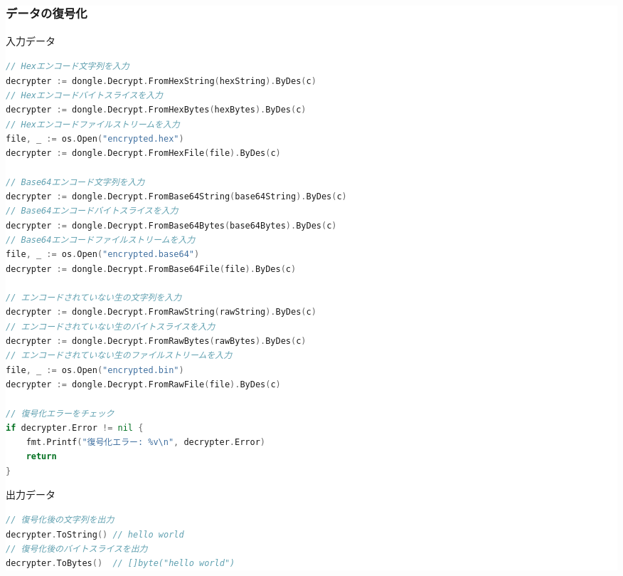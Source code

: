 ### データの復号化

入力データ

```go
// Hexエンコード文字列を入力
decrypter := dongle.Decrypt.FromHexString(hexString).ByDes(c)
// Hexエンコードバイトスライスを入力
decrypter := dongle.Decrypt.FromHexBytes(hexBytes).ByDes(c)
// Hexエンコードファイルストリームを入力
file, _ := os.Open("encrypted.hex")
decrypter := dongle.Decrypt.FromHexFile(file).ByDes(c)

// Base64エンコード文字列を入力
decrypter := dongle.Decrypt.FromBase64String(base64String).ByDes(c)
// Base64エンコードバイトスライスを入力
decrypter := dongle.Decrypt.FromBase64Bytes(base64Bytes).ByDes(c)
// Base64エンコードファイルストリームを入力
file, _ := os.Open("encrypted.base64")
decrypter := dongle.Decrypt.FromBase64File(file).ByDes(c)

// エンコードされていない生の文字列を入力
decrypter := dongle.Decrypt.FromRawString(rawString).ByDes(c)
// エンコードされていない生のバイトスライスを入力
decrypter := dongle.Decrypt.FromRawBytes(rawBytes).ByDes(c)
// エンコードされていない生のファイルストリームを入力
file, _ := os.Open("encrypted.bin")
decrypter := dongle.Decrypt.FromRawFile(file).ByDes(c)

// 復号化エラーをチェック
if decrypter.Error != nil {
	fmt.Printf("復号化エラー: %v\n", decrypter.Error)
	return
}
```

出力データ

```go
// 復号化後の文字列を出力
decrypter.ToString() // hello world
// 復号化後のバイトスライスを出力
decrypter.ToBytes()  // []byte("hello world")
```

